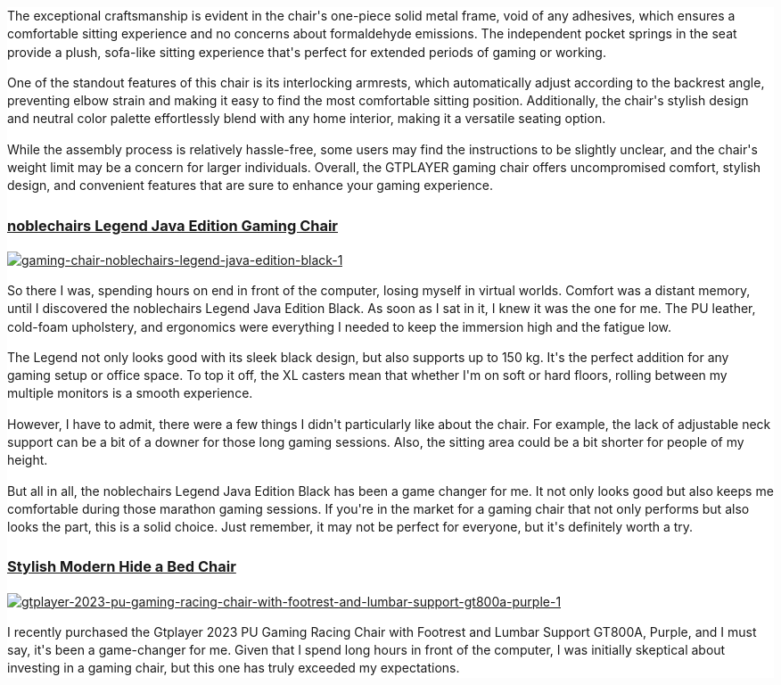 The exceptional craftsmanship is evident in the chair's one-piece solid metal frame, void of any adhesives, which ensures a comfortable sitting experience and no concerns about formaldehyde emissions. The independent pocket springs in the seat provide a plush, sofa-like sitting experience that's perfect for extended periods of gaming or working. 

One of the standout features of this chair is its interlocking armrests, which automatically adjust according to the backrest angle, preventing elbow strain and making it easy to find the most comfortable sitting position. Additionally, the chair's stylish design and neutral color palette effortlessly blend with any home interior, making it a versatile seating option. 

While the assembly process is relatively hassle-free, some users may find the instructions to be slightly unclear, and the chair's weight limit may be a concern for larger individuals. Overall, the GTPLAYER gaming chair offers uncompromised comfort, stylish design, and convenient features that are sure to enhance your gaming experience. 


### [noblechairs Legend Java Edition Gaming Chair](https://serp.ly/@serpgames/amazon/killabee-gaming-chairs?utm_source=serpgames&utm_medium=website&utm_campaign=serp.games&utm_content=killabee-gaming-chairs&utm_term=noblechairs-legend-java-edition-gaming-chair)

<div class="image"><a href="https://serp.ly/@serpgames/amazon/killabee-gaming-chairs?utm_source=serpgames&utm_medium=website&utm_campaign=serp.games&utm_content=killabee-gaming-chairs&utm_term=gaming-chair-noblechairs-legend-java-edition-black-1"><img alt="gaming-chair-noblechairs-legend-java-edition-black-1" src="https://imagedelivery.net/vy2bglCGN6hEeWOnSe2c7A/gaming-chair-noblechairs-legend-java-edition-black-1/w=720,h=540,fit=pad,background=black"/></a></div>

So there I was, spending hours on end in front of the computer, losing myself in virtual worlds. Comfort was a distant memory, until I discovered the noblechairs Legend Java Edition Black. As soon as I sat in it, I knew it was the one for me. The PU leather, cold-foam upholstery, and ergonomics were everything I needed to keep the immersion high and the fatigue low. 

The Legend not only looks good with its sleek black design, but also supports up to 150 kg. It's the perfect addition for any gaming setup or office space. To top it off, the XL casters mean that whether I'm on soft or hard floors, rolling between my multiple monitors is a smooth experience. 

However, I have to admit, there were a few things I didn't particularly like about the chair. For example, the lack of adjustable neck support can be a bit of a downer for those long gaming sessions. Also, the sitting area could be a bit shorter for people of my height. 

But all in all, the noblechairs Legend Java Edition Black has been a game changer for me. It not only looks good but also keeps me comfortable during those marathon gaming sessions. If you're in the market for a gaming chair that not only performs but also looks the part, this is a solid choice. Just remember, it may not be perfect for everyone, but it's definitely worth a try. 


### [Stylish Modern Hide a Bed Chair](https://serp.ly/@serpgames/amazon/killabee-gaming-chairs?utm_source=serpgames&utm_medium=website&utm_campaign=serp.games&utm_content=killabee-gaming-chairs&utm_term=stylish-modern-hide-a-bed-chair)

<div class="image"><a href="https://serp.ly/@serpgames/amazon/killabee-gaming-chairs?utm_source=serpgames&utm_medium=website&utm_campaign=serp.games&utm_content=killabee-gaming-chairs&utm_term=gtplayer-2023-pu-gaming-racing-chair-with-footrest-and-lumbar-support-gt800a-purple-1"><img alt="gtplayer-2023-pu-gaming-racing-chair-with-footrest-and-lumbar-support-gt800a-purple-1" src="https://imagedelivery.net/vy2bglCGN6hEeWOnSe2c7A/gtplayer-2023-pu-gaming-racing-chair-with-footrest-and-lumbar-support-gt800a-purple-1/w=720,h=540,fit=pad,background=black"/></a></div>

I recently purchased the Gtplayer 2023 PU Gaming Racing Chair with Footrest and Lumbar Support GT800A, Purple, and I must say, it's been a game-changer for me. Given that I spend long hours in front of the computer, I was initially skeptical about investing in a gaming chair, but this one has truly exceeded my expectations. 

